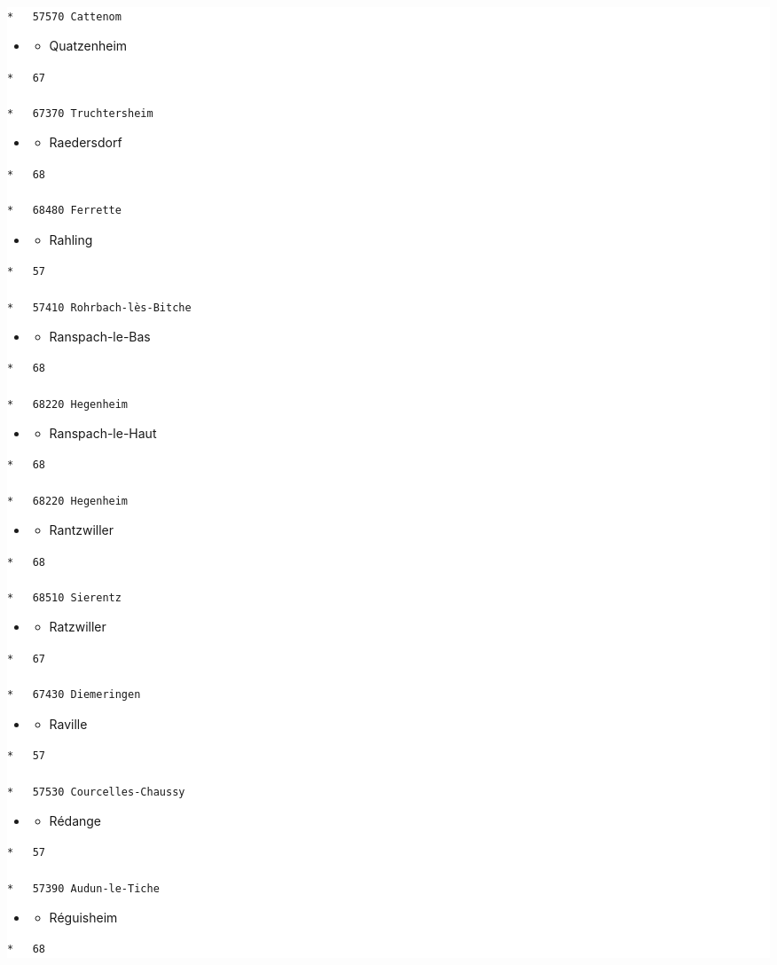     *   57570 Cattenom


*    *   Quatzenheim

    *   67

    *   67370 Truchtersheim


*    *   Raedersdorf

    *   68

    *   68480 Ferrette


*    *   Rahling

    *   57

    *   57410 Rohrbach-lès-Bitche


*    *   Ranspach-le-Bas

    *   68

    *   68220 Hegenheim


*    *   Ranspach-le-Haut

    *   68

    *   68220 Hegenheim


*    *   Rantzwiller

    *   68

    *   68510 Sierentz


*    *   Ratzwiller

    *   67

    *   67430 Diemeringen


*    *   Raville

    *   57

    *   57530 Courcelles-Chaussy


*    *   Rédange

    *   57

    *   57390 Audun-le-Tiche


*    *   Réguisheim

    *   68
